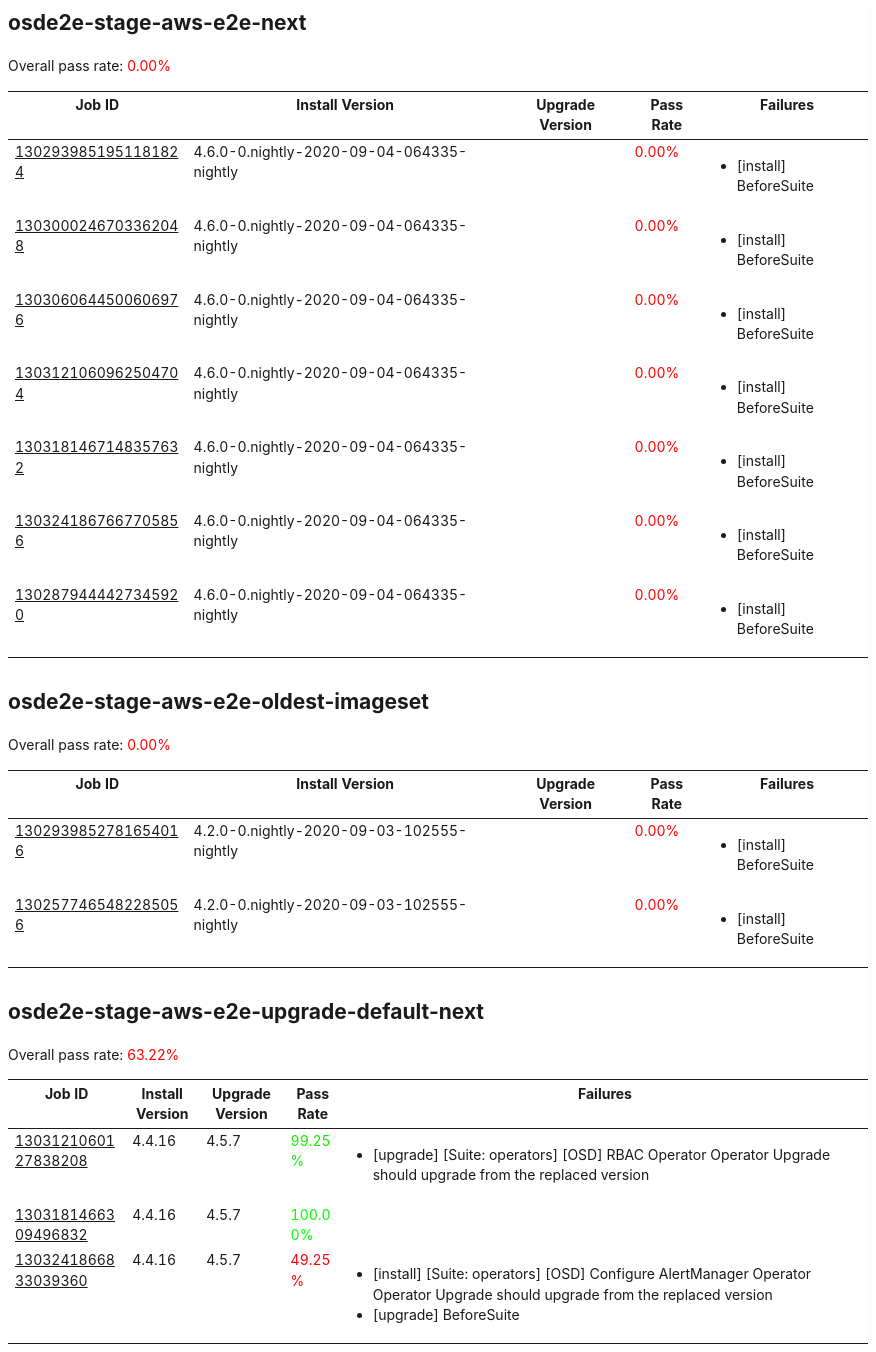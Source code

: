 

## osde2e-stage-aws-e2e-next

Overall pass rate: <span style="color:#ff0000;">0.00%</span>

| Job ID | Install Version | Upgrade Version | Pass Rate | Failures |
|--------|-----------------|-----------------|-----------|----------|
[1302939851951181824](https://prow.ci.openshift.org/view/gs/origin-ci-test/logs/osde2e-stage-aws-e2e-next/1302939851951181824) | 4.6.0-0.nightly-2020-09-04-064335-nightly |  | <span style="color:#ff0000;">0.00%</span>|<ul><li>[install] BeforeSuite</li></ul>
[1303000246703362048](https://prow.ci.openshift.org/view/gs/origin-ci-test/logs/osde2e-stage-aws-e2e-next/1303000246703362048) | 4.6.0-0.nightly-2020-09-04-064335-nightly |  | <span style="color:#ff0000;">0.00%</span>|<ul><li>[install] BeforeSuite</li></ul>
[1303060644500606976](https://prow.ci.openshift.org/view/gs/origin-ci-test/logs/osde2e-stage-aws-e2e-next/1303060644500606976) | 4.6.0-0.nightly-2020-09-04-064335-nightly |  | <span style="color:#ff0000;">0.00%</span>|<ul><li>[install] BeforeSuite</li></ul>
[1303121060962504704](https://prow.ci.openshift.org/view/gs/origin-ci-test/logs/osde2e-stage-aws-e2e-next/1303121060962504704) | 4.6.0-0.nightly-2020-09-04-064335-nightly |  | <span style="color:#ff0000;">0.00%</span>|<ul><li>[install] BeforeSuite</li></ul>
[1303181467148357632](https://prow.ci.openshift.org/view/gs/origin-ci-test/logs/osde2e-stage-aws-e2e-next/1303181467148357632) | 4.6.0-0.nightly-2020-09-04-064335-nightly |  | <span style="color:#ff0000;">0.00%</span>|<ul><li>[install] BeforeSuite</li></ul>
[1303241867667705856](https://prow.ci.openshift.org/view/gs/origin-ci-test/logs/osde2e-stage-aws-e2e-next/1303241867667705856) | 4.6.0-0.nightly-2020-09-04-064335-nightly |  | <span style="color:#ff0000;">0.00%</span>|<ul><li>[install] BeforeSuite</li></ul>
[1302879444427345920](https://prow.ci.openshift.org/view/gs/origin-ci-test/logs/osde2e-stage-aws-e2e-next/1302879444427345920) | 4.6.0-0.nightly-2020-09-04-064335-nightly |  | <span style="color:#ff0000;">0.00%</span>|<ul><li>[install] BeforeSuite</li></ul>



## osde2e-stage-aws-e2e-oldest-imageset

Overall pass rate: <span style="color:#ff0000;">0.00%</span>

| Job ID | Install Version | Upgrade Version | Pass Rate | Failures |
|--------|-----------------|-----------------|-----------|----------|
[1302939852781654016](https://prow.ci.openshift.org/view/gs/origin-ci-test/logs/osde2e-stage-aws-e2e-oldest-imageset/1302939852781654016) | 4.2.0-0.nightly-2020-09-03-102555-nightly |  | <span style="color:#ff0000;">0.00%</span>|<ul><li>[install] BeforeSuite</li></ul>
[1302577465482285056](https://prow.ci.openshift.org/view/gs/origin-ci-test/logs/osde2e-stage-aws-e2e-oldest-imageset/1302577465482285056) | 4.2.0-0.nightly-2020-09-03-102555-nightly |  | <span style="color:#ff0000;">0.00%</span>|<ul><li>[install] BeforeSuite</li></ul>



## osde2e-stage-aws-e2e-upgrade-default-next

Overall pass rate: <span style="color:#ff0000;">63.22%</span>

| Job ID | Install Version | Upgrade Version | Pass Rate | Failures |
|--------|-----------------|-----------------|-----------|----------|
[1303121060127838208](https://prow.ci.openshift.org/view/gs/origin-ci-test/logs/osde2e-stage-aws-e2e-upgrade-default-next/1303121060127838208) | 4.4.16 | 4.5.7 | <span style="color:#14eb00;">99.25%</span>|<ul><li>[upgrade] [Suite: operators] [OSD] RBAC Operator Operator Upgrade should upgrade from the replaced version</li></ul>
[1303181466309496832](https://prow.ci.openshift.org/view/gs/origin-ci-test/logs/osde2e-stage-aws-e2e-upgrade-default-next/1303181466309496832) | 4.4.16 | 4.5.7 | <span style="color:#01fe00;">100.00%</span>|
[1303241866833039360](https://prow.ci.openshift.org/view/gs/origin-ci-test/logs/osde2e-stage-aws-e2e-upgrade-default-next/1303241866833039360) | 4.4.16 | 4.5.7 | <span style="color:#ff0000;">49.25%</span>|<ul><li>[install] [Suite: operators] [OSD] Configure AlertManager Operator Operator Upgrade should upgrade from the replaced version</li><li>[upgrade] BeforeSuite</li></ul>